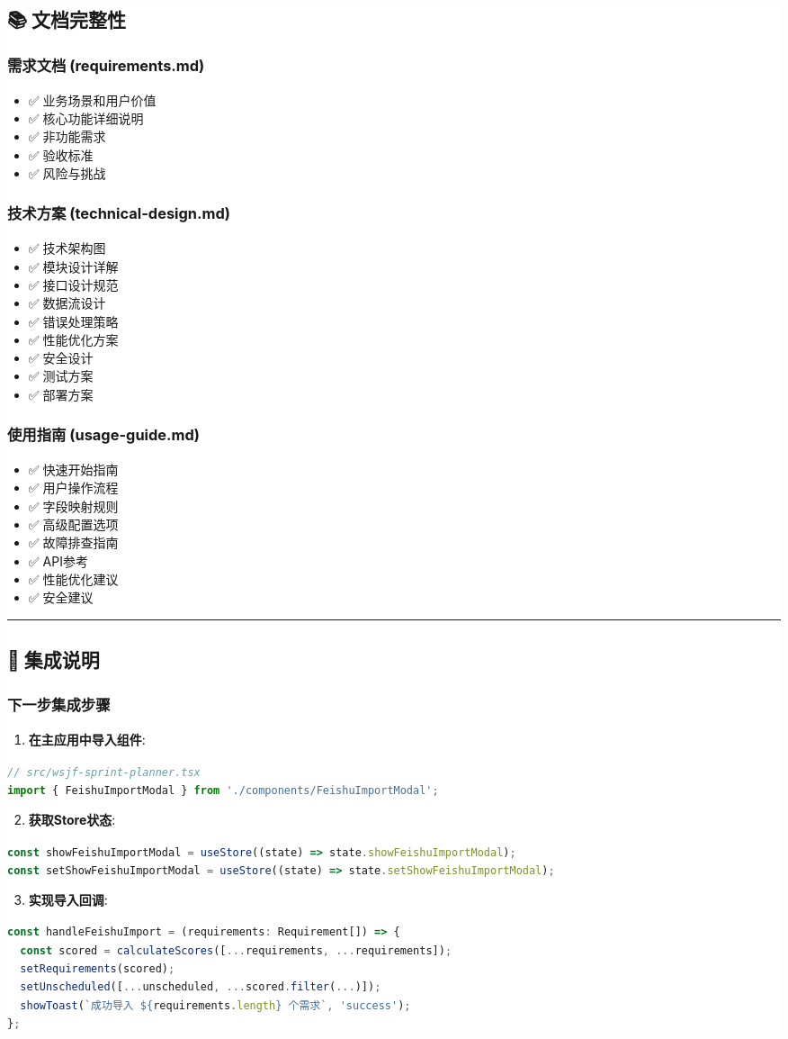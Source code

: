 
## 📚 文档完整性

### 需求文档 (requirements.md)
- ✅ 业务场景和用户价值
- ✅ 核心功能详细说明
- ✅ 非功能需求
- ✅ 验收标准
- ✅ 风险与挑战

### 技术方案 (technical-design.md)
- ✅ 技术架构图
- ✅ 模块设计详解
- ✅ 接口设计规范
- ✅ 数据流设计
- ✅ 错误处理策略
- ✅ 性能优化方案
- ✅ 安全设计
- ✅ 测试方案
- ✅ 部署方案

### 使用指南 (usage-guide.md)
- ✅ 快速开始指南
- ✅ 用户操作流程
- ✅ 字段映射规则
- ✅ 高级配置选项
- ✅ 故障排查指南
- ✅ API参考
- ✅ 性能优化建议
- ✅ 安全建议

---

## 🚀 集成说明

### 下一步集成步骤

1. **在主应用中导入组件**:
```typescript
// src/wsjf-sprint-planner.tsx
import { FeishuImportModal } from './components/FeishuImportModal';
```

2. **获取Store状态**:
```typescript
const showFeishuImportModal = useStore((state) => state.showFeishuImportModal);
const setShowFeishuImportModal = useStore((state) => state.setShowFeishuImportModal);
```

3. **实现导入回调**:
```typescript
const handleFeishuImport = (requirements: Requirement[]) => {
  const scored = calculateScores([...requirements, ...requirements]);
  setRequirements(scored);
  setUnscheduled([...unscheduled, ...scored.filter(...)]);
  showToast(`成功导入 ${requirements.length} 个需求`, 'success');
};
```
